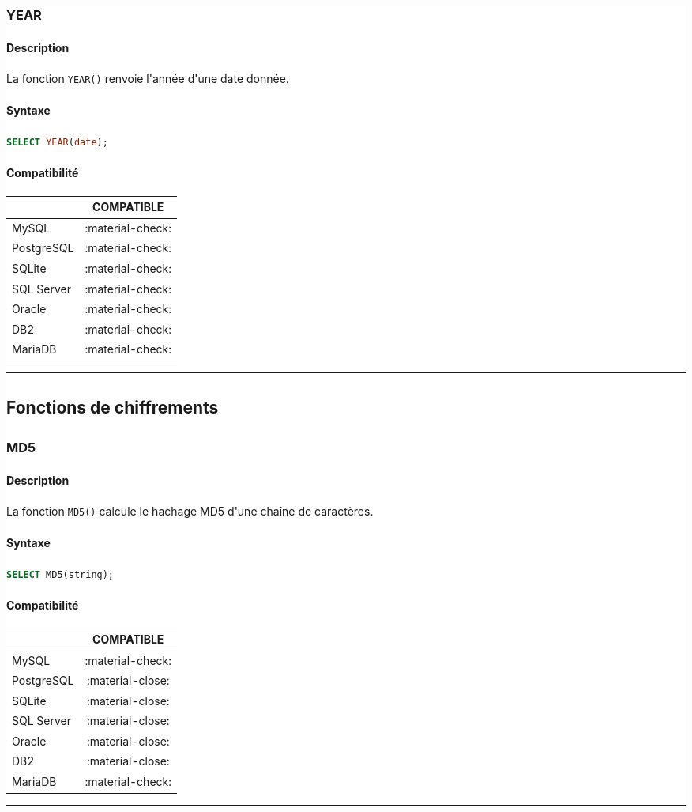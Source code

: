### YEAR

#### Description

La fonction `YEAR()` renvoie l'année d'une date donnée.

#### Syntaxe

```sql
SELECT YEAR(date);
```

#### Compatibilité

|            |    COMPATIBLE    |
| ---------- | :--------------: |
| MySQL      | :material-check: |
| PostgreSQL | :material-check: |
| SQLite     | :material-check: |
| SQL Server | :material-check: |
| Oracle     | :material-check: |
| DB2        | :material-check: |
| MariaDB    | :material-check: |

---

## Fonctions de chiffrements

### MD5

#### Description

La fonction `MD5()` calcule le hachage MD5 d'une chaîne de caractères.

#### Syntaxe

```sql
SELECT MD5(string);
```

#### Compatibilité

|            |    COMPATIBLE    |
| ---------- | :--------------: |
| MySQL      | :material-check: |
| PostgreSQL | :material-close: |
| SQLite     | :material-close: |
| SQL Server | :material-close: |
| Oracle     | :material-close: |
| DB2        | :material-close: |
| MariaDB    | :material-check: |

---